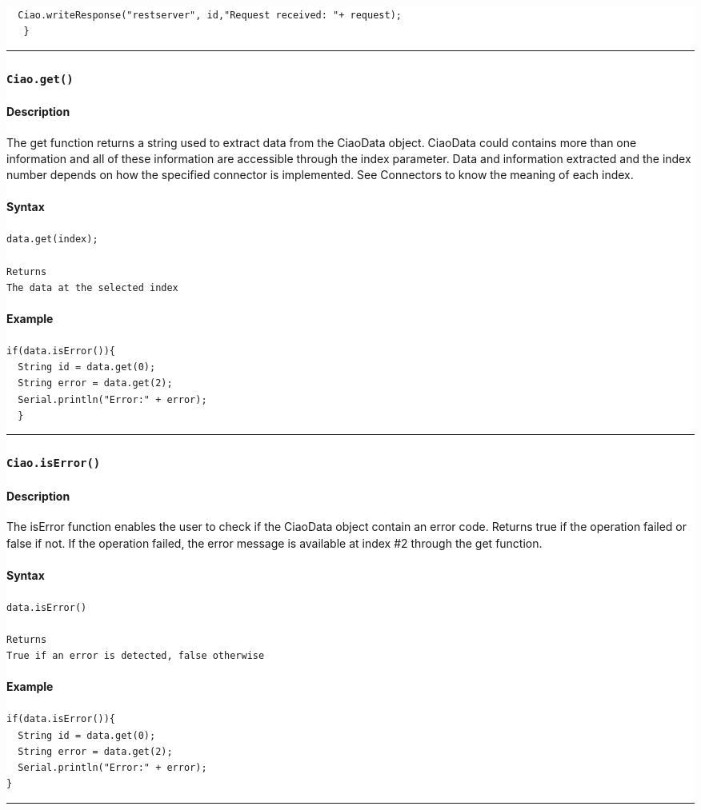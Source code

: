 ```
  Ciao.writeResponse("restserver", id,"Request received: "+ request);
   }
```

---

### `Ciao.get()`
#### Description 
The get function returns a string used to extract data from the CiaoData object. CiaoData could contains more than one information and all of these information are accessible through the index parameter. Data and information extracted and the index number depends on how the specified connector is implemented. See Connectors to know the meaning of each index.

#### Syntax
```
data.get(index);

Returns
The data at the selected index

```
#### Example
```
if(data.isError()){
  String id = data.get(0);
  String error = data.get(2);
  Serial.println("Error:" + error);
  }
```

---

### `Ciao.isError()`
#### Description 
The isError function enables the user to check if the CiaoData object contain an error code. Returns true if the operation failed or false if not. If the operation failed, the error message is available at index #2 through the get function.

#### Syntax
```
data.isError()

Returns
True if an error is detected, false otherwise

```
#### Example
```
if(data.isError()){
  String id = data.get(0);
  String error = data.get(2);
  Serial.println("Error:" + error);
}
```

---